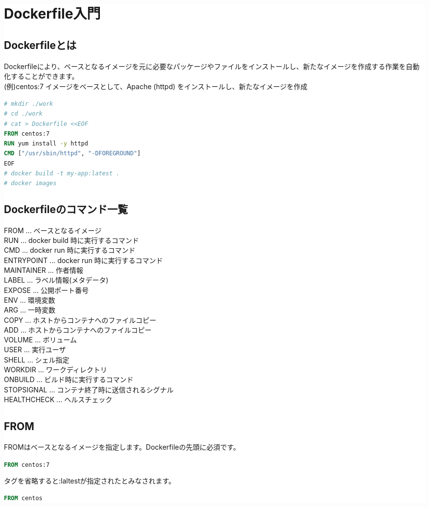 # Dockerfile入門

## Dockerfileとは

Dockerfileにより、ベースとなるイメージを元に必要なパッケージやファイルをインストールし、新たなイメージを作成する作業を自動化することができます。  
(例)centos:7 イメージをベースとして、Apache (httpd) をインストールし、新たなイメージを作成

```dockerfile
# mkdir ./work
# cd ./work
# cat > Dockerfile <<EOF
FROM centos:7
RUN yum install -y httpd
CMD ["/usr/sbin/httpd", "-DFOREGROUND"]
EOF
# docker build -t my-app:latest .
# docker images
```

## Dockerfileのコマンド一覧

FROM ... ベースとなるイメージ  
RUN ... docker build 時に実行するコマンド  
CMD ... docker run 時に実行するコマンド  
ENTRYPOINT ... docker run 時に実行するコマンド  
MAINTAINER ... 作者情報  
LABEL ... ラベル情報(メタデータ)  
EXPOSE ... 公開ポート番号  
ENV ... 環境変数  
ARG ... 一時変数  
COPY ... ホストからコンテナへのファイルコピー  
ADD ... ホストからコンテナへのファイルコピー  
VOLUME ... ボリューム  
USER ... 実行ユーザ  
SHELL ... シェル指定  
WORKDIR ... ワークディレクトリ  
ONBUILD ... ビルド時に実行するコマンド  
STOPSIGNAL ... コンテナ終了時に送信されるシグナル  
HEALTHCHECK ... ヘルスチェック

## FROM

FROMはベースとなるイメージを指定します。Dockerfileの先頭に必須です。

```dockerfile
FROM centos:7
```

タグを省略すると:laltestが指定されたとみなされます。

```dockerfile
FROM centos
```
